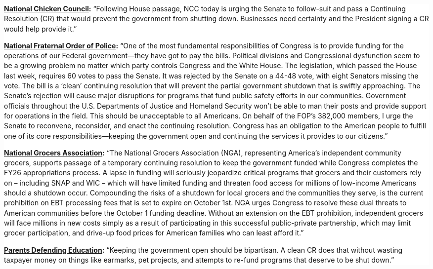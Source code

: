 [**National Chicken
Council**](https://www.nationalchickencouncil.org/ncc-urges-government-to-keep-the-lights-on/)**:**
“Following House passage, NCC today is urging the Senate to follow-suit
and pass a Continuing Resolution (CR) that would prevent the government
from shutting down. Businesses need certainty and the President signing
a CR would help provide it.”

[**National Fraternal Order of
Police**](https://fop.net/2025/09/national-fop-president-calls-on-senate-to-pass-government-funding-bill/)**:**
“One of the most fundamental responsibilities of Congress is to provide
funding for the operations of our Federal government—they have got to
pay the bills. Political divisions and Congressional dysfunction seem to
be a growing problem no matter which party controls Congress and the
White House. The legislation, which passed the House last week, requires
60 votes to pass the Senate. It was rejected by the Senate on a 44-48
vote, with eight Senators missing the vote. The bill is a ‘clean’
continuing resolution that will prevent the partial government shutdown
that is swiftly approaching. The Senate’s rejection will cause major
disruptions for programs that fund public safety efforts in our
communities. Government officials throughout the U.S. Departments of
Justice and Homeland Security won’t be able to man their posts and
provide support for operations in the field. This should be unacceptable
to all Americans. On behalf of the FOP’s 382,000 members, I urge the
Senate to reconvene, reconsider, and enact the continuing resolution.
Congress has an obligation to the American people to fulfill one of its
core responsibilities—keeping the government open and continuing the
services it provides to our citizens.”

[**National Grocers
Association**](https://www.nationalgrocers.org/news/nga-statement-on-potential-government-shutdown/)**:**
“The National Grocers Association (NGA), representing America’s
independent community grocers, supports passage of a temporary
continuing resolution to keep the government funded while Congress
completes the FY26 appropriations process. A lapse in funding will
seriously jeopardize critical programs that grocers and their customers
rely on – including SNAP and WIC – which will have limited funding and
threaten food access for millions of low-income Americans should a
shutdown occur. Compounding the risks of a shutdown for local grocers
and the communities they serve, is the current prohibition on EBT
processing fees that is set to expire on October 1st. NGA urges Congress
to resolve these dual threats to American communities before the October
1 funding deadline. Without an extension on the EBT prohibition,
independent grocers will face millions in new costs simply as a result
of participating in this successful public-private partnership, which
may limit grocer participation, and drive-up food prices for American
families who can least afford it.”

[**Parents Defending
Education**](https://x.com/nickineily/status/1970599601993666798)**:**
“Keeping the government open should be bipartisan. A clean CR does that
without wasting taxpayer money on things like earmarks, pet projects,
and attempts to re-fund programs that deserve to be shut down.”
